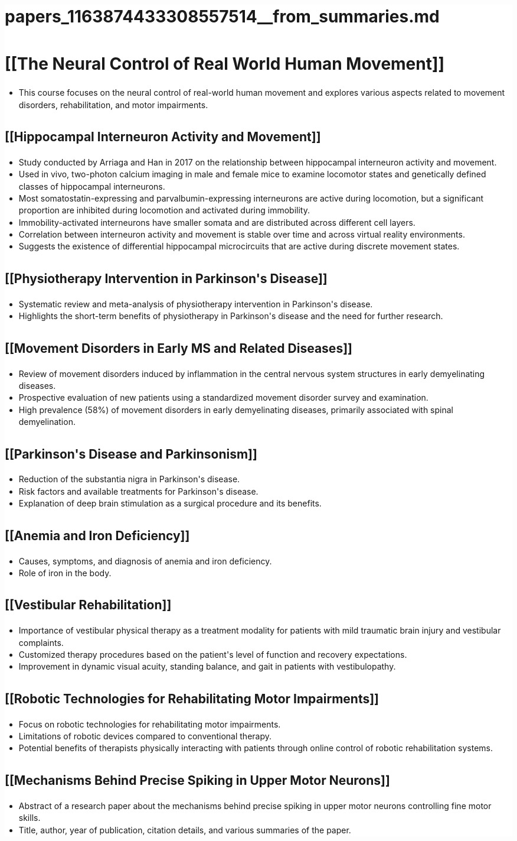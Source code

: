 # papers_1163874433308557514__from_summaries.md

# [[The Neural Control of Real World Human Movement]]
- This course focuses on the neural control of real-world human movement and explores various aspects related to movement disorders, rehabilitation, and motor impairments.
## [[Hippocampal Interneuron Activity and Movement]]
- Study conducted by Arriaga and Han in 2017 on the relationship between hippocampal interneuron activity and movement.
- Used in vivo, two-photon calcium imaging in male and female mice to examine locomotor states and genetically defined classes of hippocampal interneurons.
- Most somatostatin-expressing and parvalbumin-expressing interneurons are active during locomotion, but a significant proportion are inhibited during locomotion and activated during immobility.
- Immobility-activated interneurons have smaller somata and are distributed across different cell layers.
- Correlation between interneuron activity and movement is stable over time and across virtual reality environments.
- Suggests the existence of differential hippocampal microcircuits that are active during discrete movement states.
## [[Physiotherapy Intervention in Parkinson's Disease]]
- Systematic review and meta-analysis of physiotherapy intervention in Parkinson's disease.
- Highlights the short-term benefits of physiotherapy in Parkinson's disease and the need for further research.
## [[Movement Disorders in Early MS and Related Diseases]]
- Review of movement disorders induced by inflammation in the central nervous system structures in early demyelinating diseases.
- Prospective evaluation of new patients using a standardized movement disorder survey and examination.
- High prevalence (58%) of movement disorders in early demyelinating diseases, primarily associated with spinal demyelination.
## [[Parkinson's Disease and Parkinsonism]]
- Reduction of the substantia nigra in Parkinson's disease.
- Risk factors and available treatments for Parkinson's disease.
- Explanation of deep brain stimulation as a surgical procedure and its benefits.
## [[Anemia and Iron Deficiency]]
- Causes, symptoms, and diagnosis of anemia and iron deficiency.
- Role of iron in the body.
## [[Vestibular Rehabilitation]]
- Importance of vestibular physical therapy as a treatment modality for patients with mild traumatic brain injury and vestibular complaints.
- Customized therapy procedures based on the patient's level of function and recovery expectations.
- Improvement in dynamic visual acuity, standing balance, and gait in patients with vestibulopathy.
## [[Robotic Technologies for Rehabilitating Motor Impairments]]
- Focus on robotic technologies for rehabilitating motor impairments.
- Limitations of robotic devices compared to conventional therapy.
- Potential benefits of therapists physically interacting with patients through online control of robotic rehabilitation systems.
## [[Mechanisms Behind Precise Spiking in Upper Motor Neurons]]
- Abstract of a research paper about the mechanisms behind precise spiking in upper motor neurons controlling fine motor skills.
- Title, author, year of publication, citation details, and various summaries of the paper.